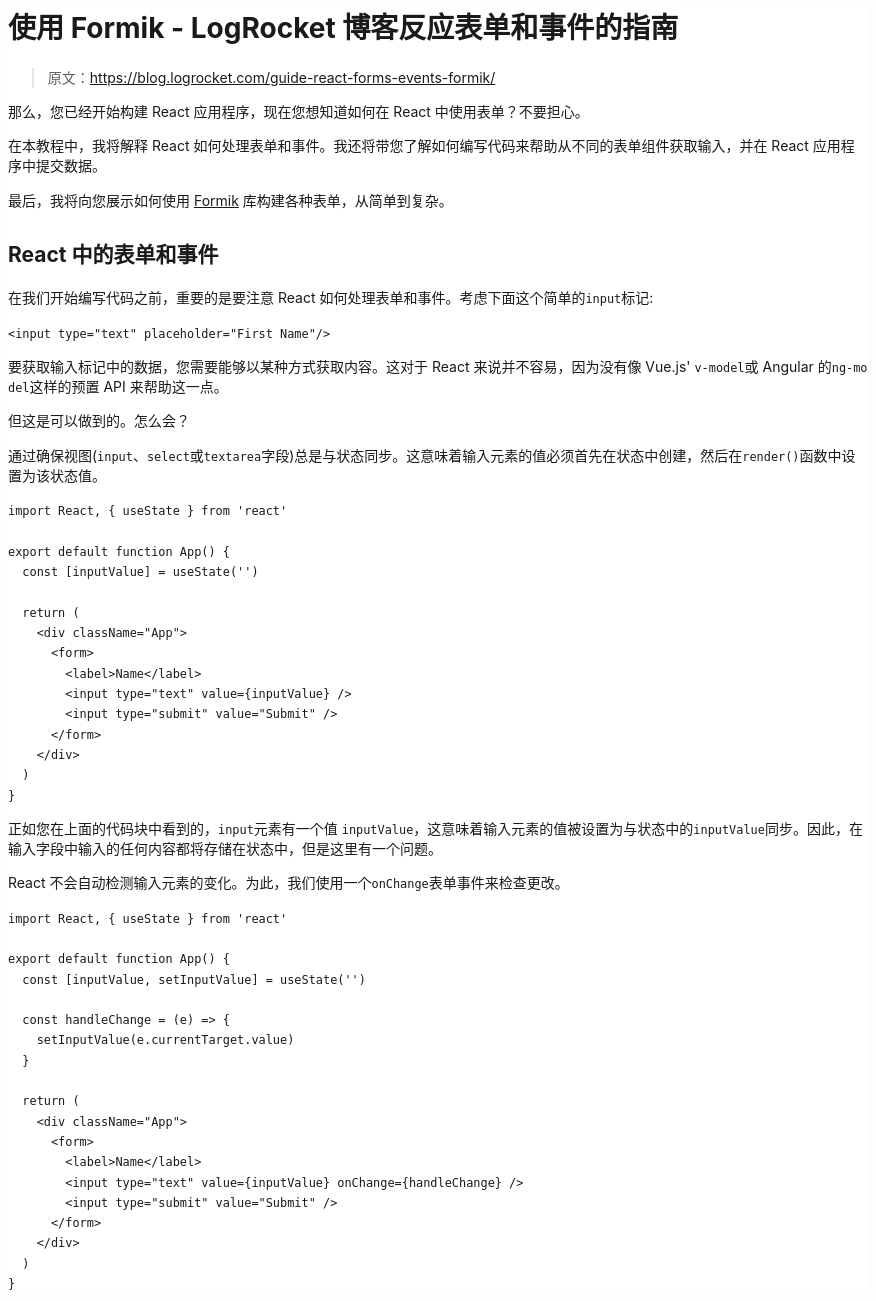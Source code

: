 # 使用 Formik - LogRocket 博客反应表单和事件的指南

> 原文：<https://blog.logrocket.com/guide-react-forms-events-formik/>

那么，您已经开始构建 React 应用程序，现在您想知道如何在 React 中使用表单？不要担心。

在本教程中，我将解释 React 如何处理表单和事件。我还将带您了解如何编写代码来帮助从不同的表单组件获取输入，并在 React 应用程序中提交数据。

最后，我将向您展示如何使用 [Formik](https://formik.org/) 库构建各种表单，从简单到复杂。

## React 中的表单和事件

在我们开始编写代码之前，重要的是要注意 React 如何处理表单和事件。考虑下面这个简单的`input`标记:

```
<input type="text" placeholder="First Name"/>
```

要获取输入标记中的数据，您需要能够以某种方式获取内容。这对于 React 来说并不容易，因为没有像 Vue.js' `v-model`或 Angular 的`ng-model`这样的预置 API 来帮助这一点。

但这是可以做到的。怎么会？

通过确保视图(`input`、`select`或`textarea`字段)总是与状态同步。这意味着输入元素的值必须首先在状态中创建，然后在`render()`函数中设置为该状态值。

```
import React, { useState } from 'react'
​​
​​export default function App() {
​​  const [inputValue] = useState('')
​​
​​  return (
​​    <div className="App">
​​      <form>
​​        <label>Name</label>
​​        <input type="text" value={inputValue} />
​​        <input type="submit" value="Submit" />
​​      </form>
​​    </div>
​​  )
​​}
```

正如您在上面的代码块中看到的，`input`元素有一个值 `inputValue`，这意味着输入元素的值被设置为与状态中的`inputValue`同步。因此，在输入字段中输入的任何内容都将存储在状态中，但是这里有一个问题。

React 不会自动检测输入元素的变化。为此，我们使用一个`onChange`表单事件来检查更改。

```
​​import React, { useState } from 'react'
​​
​​export default function App() {
​​  const [inputValue, setInputValue] = useState('')
​​
​​  const handleChange = (e) => {
​​    setInputValue(e.currentTarget.value)
​​  }
​​
​​  return (
​​    <div className="App">
​​      <form>
​​        <label>Name</label>
​​        <input type="text" value={inputValue} onChange={handleChange} />
​​        <input type="submit" value="Submit" />
​​      </form>
​​    </div>
​​  )
​​}
```